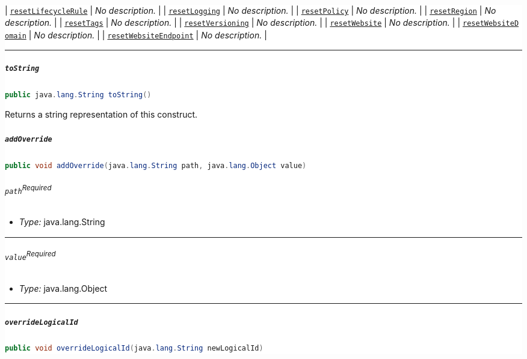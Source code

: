 | <code><a href="#@cdktf/provider-opentelekomcloud.s3Bucket.S3Bucket.resetLifecycleRule">resetLifecycleRule</a></code> | *No description.* |
| <code><a href="#@cdktf/provider-opentelekomcloud.s3Bucket.S3Bucket.resetLogging">resetLogging</a></code> | *No description.* |
| <code><a href="#@cdktf/provider-opentelekomcloud.s3Bucket.S3Bucket.resetPolicy">resetPolicy</a></code> | *No description.* |
| <code><a href="#@cdktf/provider-opentelekomcloud.s3Bucket.S3Bucket.resetRegion">resetRegion</a></code> | *No description.* |
| <code><a href="#@cdktf/provider-opentelekomcloud.s3Bucket.S3Bucket.resetTags">resetTags</a></code> | *No description.* |
| <code><a href="#@cdktf/provider-opentelekomcloud.s3Bucket.S3Bucket.resetVersioning">resetVersioning</a></code> | *No description.* |
| <code><a href="#@cdktf/provider-opentelekomcloud.s3Bucket.S3Bucket.resetWebsite">resetWebsite</a></code> | *No description.* |
| <code><a href="#@cdktf/provider-opentelekomcloud.s3Bucket.S3Bucket.resetWebsiteDomain">resetWebsiteDomain</a></code> | *No description.* |
| <code><a href="#@cdktf/provider-opentelekomcloud.s3Bucket.S3Bucket.resetWebsiteEndpoint">resetWebsiteEndpoint</a></code> | *No description.* |

---

##### `toString` <a name="toString" id="@cdktf/provider-opentelekomcloud.s3Bucket.S3Bucket.toString"></a>

```java
public java.lang.String toString()
```

Returns a string representation of this construct.

##### `addOverride` <a name="addOverride" id="@cdktf/provider-opentelekomcloud.s3Bucket.S3Bucket.addOverride"></a>

```java
public void addOverride(java.lang.String path, java.lang.Object value)
```

###### `path`<sup>Required</sup> <a name="path" id="@cdktf/provider-opentelekomcloud.s3Bucket.S3Bucket.addOverride.parameter.path"></a>

- *Type:* java.lang.String

---

###### `value`<sup>Required</sup> <a name="value" id="@cdktf/provider-opentelekomcloud.s3Bucket.S3Bucket.addOverride.parameter.value"></a>

- *Type:* java.lang.Object

---

##### `overrideLogicalId` <a name="overrideLogicalId" id="@cdktf/provider-opentelekomcloud.s3Bucket.S3Bucket.overrideLogicalId"></a>

```java
public void overrideLogicalId(java.lang.String newLogicalId)
```
